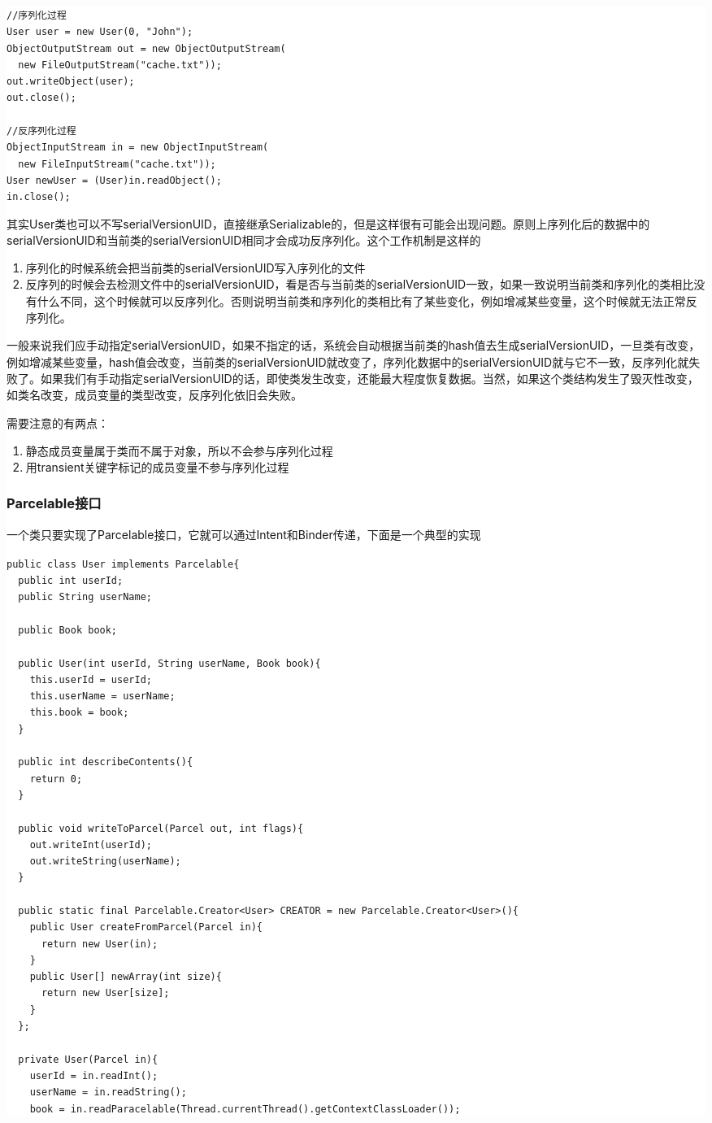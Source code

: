 ```
//序列化过程
User user = new User(0, "John");
ObjectOutputStream out = new ObjectOutputStream(
  new FileOutputStream("cache.txt"));
out.writeObject(user);
out.close();

//反序列化过程
ObjectInputStream in = new ObjectInputStream(
  new FileInputStream("cache.txt"));
User newUser = (User)in.readObject();
in.close();
```
其实User类也可以不写serialVersionUID，直接继承Serializable的，但是这样很有可能会出现问题。原则上序列化后的数据中的serialVersionUID和当前类的serialVersionUID相同才会成功反序列化。这个工作机制是这样的
1. 序列化的时候系统会把当前类的serialVersionUID写入序列化的文件
2. 反序列的时候会去检测文件中的serialVersionUID，看是否与当前类的serialVersionUID一致，如果一致说明当前类和序列化的类相比没有什么不同，这个时候就可以反序列化。否则说明当前类和序列化的类相比有了某些变化，例如增减某些变量，这个时候就无法正常反序列化。

一般来说我们应手动指定serialVersionUID，如果不指定的话，系统会自动根据当前类的hash值去生成serialVersionUID，一旦类有改变，例如增减某些变量，hash值会改变，当前类的serialVersionUID就改变了，序列化数据中的serialVersionUID就与它不一致，反序列化就失败了。如果我们有手动指定serialVersionUID的话，即使类发生改变，还能最大程度恢复数据。当然，如果这个类结构发生了毁灭性改变，如类名改变，成员变量的类型改变，反序列化依旧会失败。

需要注意的有两点：
1. 静态成员变量属于类而不属于对象，所以不会参与序列化过程
2. 用transient关键字标记的成员变量不参与序列化过程

### Parcelable接口
一个类只要实现了Parcelable接口，它就可以通过Intent和Binder传递，下面是一个典型的实现
```
public class User implements Parcelable{
  public int userId;
  public String userName;

  public Book book;

  public User(int userId, String userName, Book book){
    this.userId = userId;
    this.userName = userName;
    this.book = book;
  }

  public int describeContents(){
    return 0;
  }

  public void writeToParcel(Parcel out, int flags){
    out.writeInt(userId);
    out.writeString(userName);
  }

  public static final Parcelable.Creator<User> CREATOR = new Parcelable.Creator<User>(){
    public User createFromParcel(Parcel in){
      return new User(in);
    }
    public User[] newArray(int size){
      return new User[size];
    }
  };

  private User(Parcel in){
    userId = in.readInt();
    userName = in.readString();
    book = in.readParacelable(Thread.currentThread().getContextClassLoader());
```